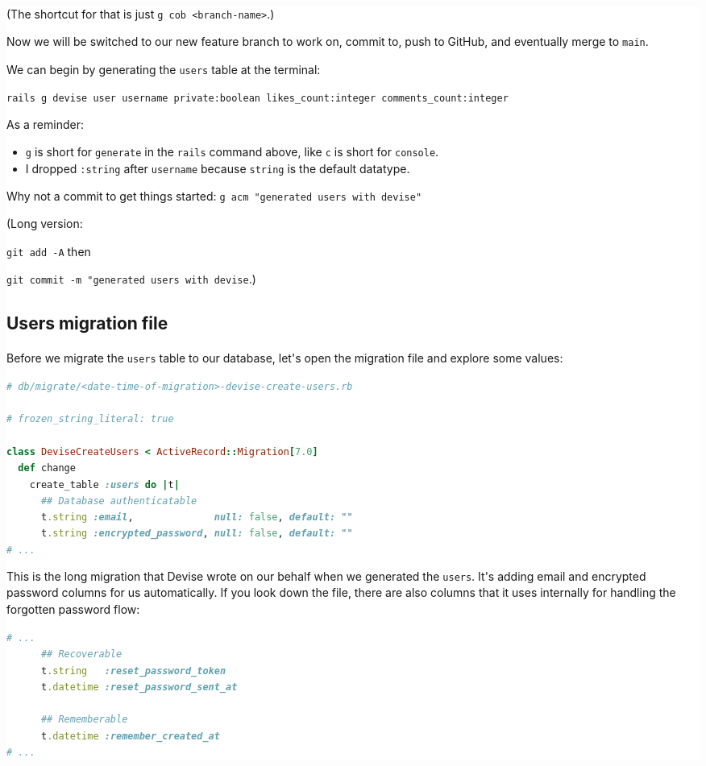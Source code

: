 (The shortcut for that is just `g cob <branch-name>`.)

Now we will be switched to our new feature branch to work on, commit to, push to GitHub, and eventually merge to `main`.

We can begin by generating the `users` table at the terminal:

```
rails g devise user username private:boolean likes_count:integer comments_count:integer
```

As a reminder:

 - `g` is short for `generate` in the `rails` command above, like `c` is short for `console`.
 - I dropped `:string` after `username` because `string` is the default datatype.

Why not a commit to get things started: `g acm "generated users with devise"`

(Long version: 

`git add -A` then 

`git commit -m "generated users with devise`.)

## Users migration file

Before we migrate the `users` table to our database, let's open the migration file and explore some values:

```ruby
# db/migrate/<date-time-of-migration>-devise-create-users.rb

# frozen_string_literal: true

class DeviseCreateUsers < ActiveRecord::Migration[7.0]
  def change
    create_table :users do |t|
      ## Database authenticatable
      t.string :email,              null: false, default: ""
      t.string :encrypted_password, null: false, default: ""
# ...
```

This is the long migration that Devise wrote on our behalf when we generated the `users`. It's adding email and encrypted password columns for us automatically. If you look down the file, there are also columns that it uses internally for handling the forgotten password flow:

```ruby
# ...
      ## Recoverable
      t.string   :reset_password_token
      t.datetime :reset_password_sent_at

      ## Rememberable
      t.datetime :remember_created_at
# ...
```
